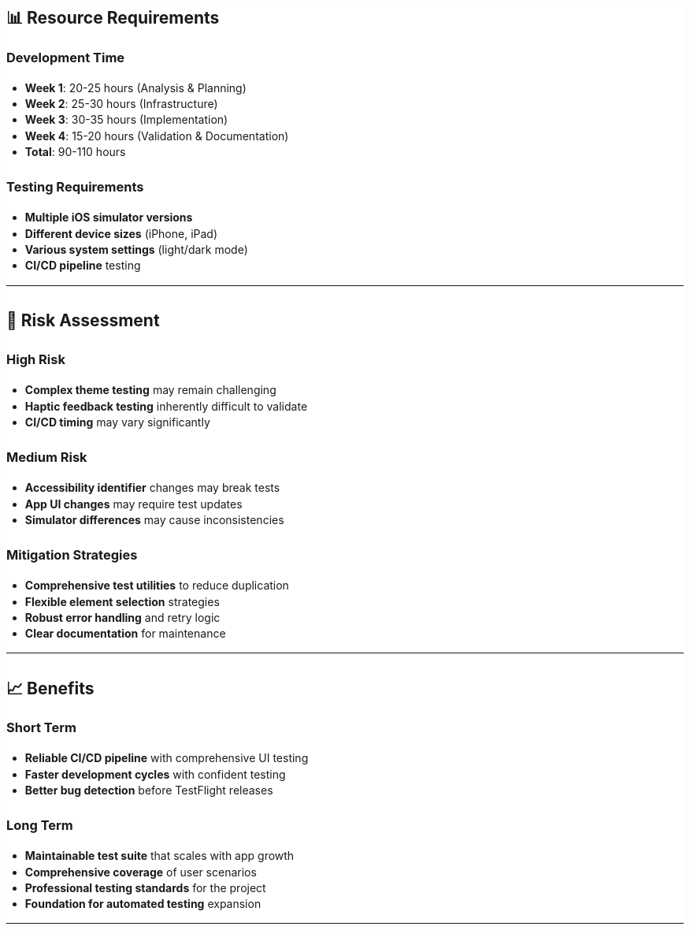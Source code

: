 
## **📊 Resource Requirements**

### **Development Time**
- **Week 1**: 20-25 hours (Analysis & Planning)
- **Week 2**: 25-30 hours (Infrastructure)
- **Week 3**: 30-35 hours (Implementation)
- **Week 4**: 15-20 hours (Validation & Documentation)
- **Total**: 90-110 hours

### **Testing Requirements**
- **Multiple iOS simulator versions**
- **Different device sizes** (iPhone, iPad)
- **Various system settings** (light/dark mode)
- **CI/CD pipeline** testing

---

## **🚨 Risk Assessment**

### **High Risk**
- **Complex theme testing** may remain challenging
- **Haptic feedback testing** inherently difficult to validate
- **CI/CD timing** may vary significantly

### **Medium Risk**
- **Accessibility identifier** changes may break tests
- **App UI changes** may require test updates
- **Simulator differences** may cause inconsistencies

### **Mitigation Strategies**
- **Comprehensive test utilities** to reduce duplication
- **Flexible element selection** strategies
- **Robust error handling** and retry logic
- **Clear documentation** for maintenance

---

## **📈 Benefits**

### **Short Term**
- **Reliable CI/CD pipeline** with comprehensive UI testing
- **Faster development cycles** with confident testing
- **Better bug detection** before TestFlight releases

### **Long Term**
- **Maintainable test suite** that scales with app growth
- **Comprehensive coverage** of user scenarios
- **Professional testing standards** for the project
- **Foundation for automated testing** expansion

---